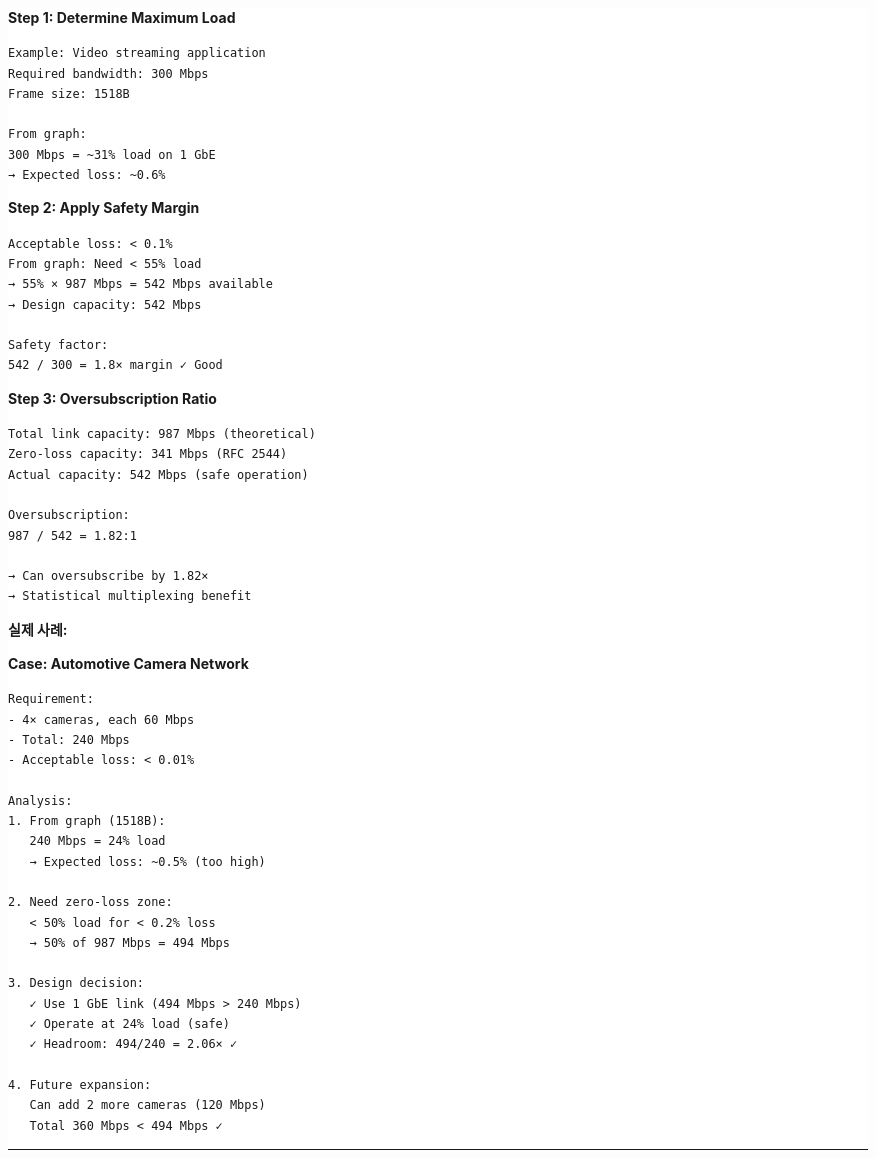 **Step 1: Determine Maximum Load**
```
Example: Video streaming application
Required bandwidth: 300 Mbps
Frame size: 1518B

From graph:
300 Mbps = ~31% load on 1 GbE
→ Expected loss: ~0.6%
```

**Step 2: Apply Safety Margin**
```
Acceptable loss: < 0.1%
From graph: Need < 55% load
→ 55% × 987 Mbps = 542 Mbps available
→ Design capacity: 542 Mbps

Safety factor:
542 / 300 = 1.8× margin ✓ Good
```

**Step 3: Oversubscription Ratio**
```
Total link capacity: 987 Mbps (theoretical)
Zero-loss capacity: 341 Mbps (RFC 2544)
Actual capacity: 542 Mbps (safe operation)

Oversubscription:
987 / 542 = 1.82:1

→ Can oversubscribe by 1.82×
→ Statistical multiplexing benefit
```

**실제 사례:**

**Case: Automotive Camera Network**
```
Requirement:
- 4× cameras, each 60 Mbps
- Total: 240 Mbps
- Acceptable loss: < 0.01%

Analysis:
1. From graph (1518B):
   240 Mbps = 24% load
   → Expected loss: ~0.5% (too high)

2. Need zero-loss zone:
   < 50% load for < 0.2% loss
   → 50% of 987 Mbps = 494 Mbps

3. Design decision:
   ✓ Use 1 GbE link (494 Mbps > 240 Mbps)
   ✓ Operate at 24% load (safe)
   ✓ Headroom: 494/240 = 2.06× ✓

4. Future expansion:
   Can add 2 more cameras (120 Mbps)
   Total 360 Mbps < 494 Mbps ✓
```

---